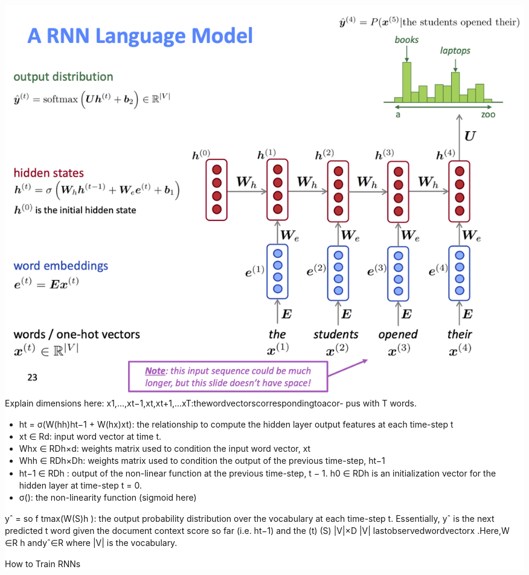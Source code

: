 ![RNN Language Model](./images/06_rnn_lm.png)
Explain dimensions here: 
x1,...,xt−1,xt,xt+1,...xT:thewordvectorscorrespondingtoacor- pus with T words.
- ht = σ(W(hh)ht−1 + W(hx)xt): the relationship to compute the hidden layer output features at each time-step t
- xt ∈ Rd: input word vector at time t.
- Whx ∈ RDh×d: weights matrix used to condition the input word vector, xt
- Whh ∈ RDh×Dh: weights matrix used to condition the output of the previous time-step, ht−1
- ht−1 ∈ RDh : output of the non-linear function at the previous time-step, t − 1. h0 ∈ RDh is an initialization vector for the hidden layer at time-step t = 0.
- σ(): the non-linearity function (sigmoid here)

yˆ = so f tmax(W(S)h ): the output probability distribution over the vocabulary at each time-step t. Essentially, yˆ is the next predicted t
word given the document context score so far (i.e. ht−1) and the (t) (S) |V|×D |V|
lastobservedwordvectorx .Here,W ∈R h andyˆ∈R where |V| is the vocabulary.

How to Train RNNs

